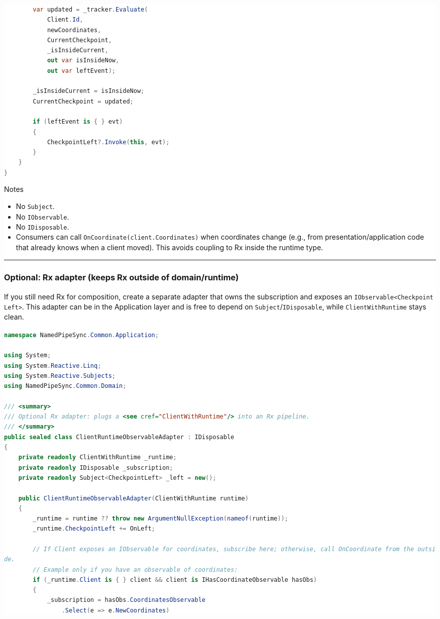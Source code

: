 ```csharp
        var updated = _tracker.Evaluate(
            Client.Id,
            newCoordinates,
            CurrentCheckpoint,
            _isInsideCurrent,
            out var isInsideNow,
            out var leftEvent);

        _isInsideCurrent = isInsideNow;
        CurrentCheckpoint = updated;

        if (leftEvent is { } evt)
        {
            CheckpointLeft?.Invoke(this, evt);
        }
    }
}
```

Notes
- No `Subject`.
- No `IObservable`.
- No `IDisposable`.
- Consumers can call `OnCoordinate(client.Coordinates)` when coordinates change (e.g., from presentation/application code that already knows when a client moved). This avoids coupling to Rx inside the runtime type.

---

### Optional: Rx adapter (keeps Rx outside of domain/runtime)
If you still need Rx for composition, create a separate adapter that owns the subscription and exposes an `IObservable<CheckpointLeft>`. This adapter can be in the Application layer and is free to depend on `Subject`/`IDisposable`, while `ClientWithRuntime` stays clean.

```csharp
namespace NamedPipeSync.Common.Application;

using System;
using System.Reactive.Linq;
using System.Reactive.Subjects;
using NamedPipeSync.Common.Domain;

/// <summary>
/// Optional Rx adapter: plugs a <see cref="ClientWithRuntime"/> into an Rx pipeline.
/// </summary>
public sealed class ClientRuntimeObservableAdapter : IDisposable
{
    private readonly ClientWithRuntime _runtime;
    private readonly IDisposable _subscription;
    private readonly Subject<CheckpointLeft> _left = new();

    public ClientRuntimeObservableAdapter(ClientWithRuntime runtime)
    {
        _runtime = runtime ?? throw new ArgumentNullException(nameof(runtime));
        _runtime.CheckpointLeft += OnLeft;

        // If Client exposes an IObservable for coordinates, subscribe here; otherwise, call OnCoordinate from the outside.
        // Example only if you have an observable of coordinates:
        if (_runtime.Client is { } client && client is IHasCoordinateObservable hasObs)
        {
            _subscription = hasObs.CoordinatesObservable
                .Select(e => e.NewCoordinates)
```